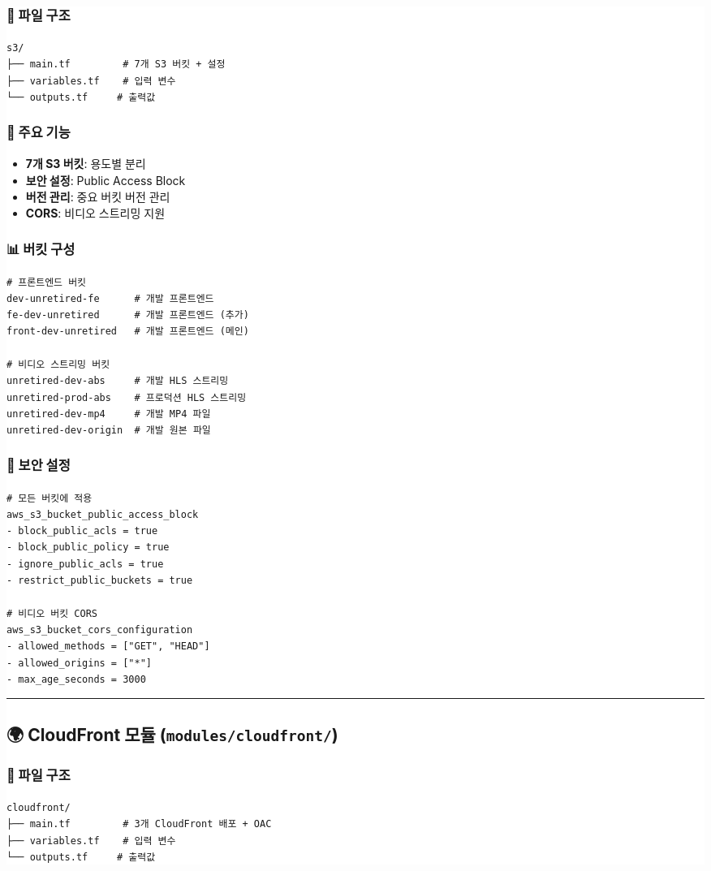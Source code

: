 ### 📁 파일 구조
```
s3/
├── main.tf         # 7개 S3 버킷 + 설정
├── variables.tf    # 입력 변수
└── outputs.tf     # 출력값
```

### 🎯 주요 기능
- **7개 S3 버킷**: 용도별 분리
- **보안 설정**: Public Access Block
- **버전 관리**: 중요 버킷 버전 관리
- **CORS**: 비디오 스트리밍 지원

### 📊 버킷 구성
```hcl
# 프론트엔드 버킷
dev-unretired-fe      # 개발 프론트엔드
fe-dev-unretired      # 개발 프론트엔드 (추가)
front-dev-unretired   # 개발 프론트엔드 (메인)

# 비디오 스트리밍 버킷
unretired-dev-abs     # 개발 HLS 스트리밍
unretired-prod-abs    # 프로덕션 HLS 스트리밍
unretired-dev-mp4     # 개발 MP4 파일
unretired-dev-origin  # 개발 원본 파일
```

### 🔧 보안 설정
```hcl
# 모든 버킷에 적용
aws_s3_bucket_public_access_block
- block_public_acls = true
- block_public_policy = true
- ignore_public_acls = true
- restrict_public_buckets = true

# 비디오 버킷 CORS
aws_s3_bucket_cors_configuration
- allowed_methods = ["GET", "HEAD"]
- allowed_origins = ["*"]
- max_age_seconds = 3000
```

---

## 🌍 CloudFront 모듈 (`modules/cloudfront/`)

### 📁 파일 구조
```
cloudfront/
├── main.tf         # 3개 CloudFront 배포 + OAC
├── variables.tf    # 입력 변수
└── outputs.tf     # 출력값
```
